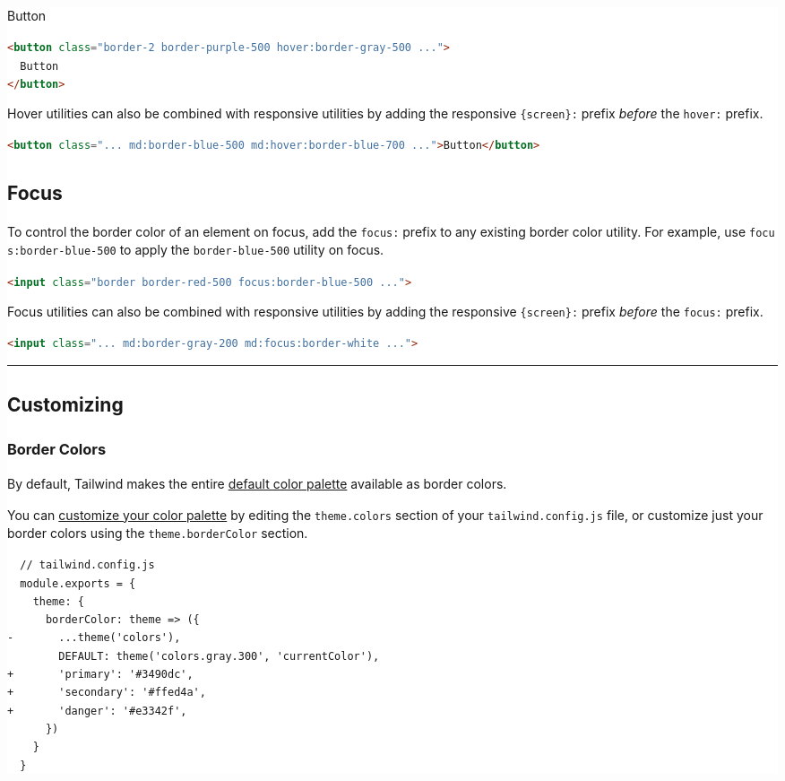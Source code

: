 Button

```html
<button class="border-2 border-purple-500 hover:border-gray-500 ...">
  Button
</button>
```

Hover utilities can also be combined with responsive utilities by adding the responsive `{screen}:` prefix *before* the `hover:` prefix.

```html
<button class="... md:border-blue-500 md:hover:border-blue-700 ...">Button</button>
```

## Focus

To control the border color of an element on focus, add the `focus:` prefix to any existing border color utility. For example, use `focus:border-blue-500` to apply the `border-blue-500` utility on focus.

```html
<input class="border border-red-500 focus:border-blue-500 ...">
```

Focus utilities can also be combined with responsive utilities by adding the responsive `{screen}:` prefix *before* the `focus:` prefix.

```html
<input class="... md:border-gray-200 md:focus:border-white ...">
```

------

## Customizing

### Border Colors

By default, Tailwind makes the entire [default color palette](https://tailwindcss.com/docs/customizing-colors#default-color-palette) available as border colors.

You can [customize your color palette](https://tailwindcss.com/docs/colors#customizing) by editing the `theme.colors` section of your `tailwind.config.js` file, or customize just your border colors using the `theme.borderColor` section.

```diff-js
  // tailwind.config.js
  module.exports = {
    theme: {
      borderColor: theme => ({
-       ...theme('colors'),
        DEFAULT: theme('colors.gray.300', 'currentColor'),
+       'primary': '#3490dc',
+       'secondary': '#ffed4a',
+       'danger': '#e3342f',
      })
    }
  }
```

